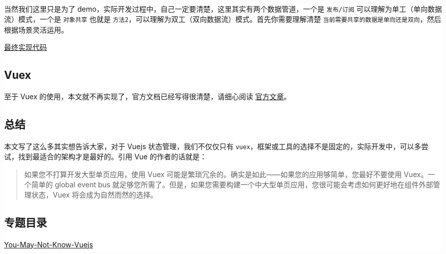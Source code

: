 当然我们这里只是为了 demo，实际开发过程中，自己一定要清楚，这里其实有两个数据管道，一个是 `发布/订阅` 可以理解为单工（单向数据流）模式，一个是 `对象共享` 也就是 `方法2`，可以理解为双工（双向数据流）模式。首先你需要理解清楚 `当前需要共享的数据是单向还是双向`，然后根据场景灵活运用。

[最终实现代码](https://github.com/yugasun/You-May-Not-Know-Vuejs/blob/master/chapter3/vue-state/3)

## Vuex

至于 Vuex 的使用，本文就不再实现了，官方文档已经写得很清楚，请细心阅读 [官方文章](https://vuex.vuejs.org/zh-cn/intro.html)。

## 总结

本文写了这么多其实想告诉大家，对于 Vuejs 状态管理，我们不仅仅只有 `vuex`，框架或工具的选择不是固定的，实际开发中，可以多尝试，找到最适合的架构才是最好的。引用 Vue 的作者的话就是：

> 如果您不打算开发大型单页应用，使用 Vuex 可能是繁琐冗余的。确实是如此——如果您的应用够简单，您最好不要使用 Vuex。一个简单的 global event bus 就足够您所需了。但是，如果您需要构建一个中大型单页应用，您很可能会考虑如何更好地在组件外部管理状态，Vuex 将会成为自然而然的选择。

## 专题目录

[You-May-Not-Know-Vuejs](https://github.com/yugasun/You-May-Not-Know-Vuejs#%E6%96%87%E7%AB%A0%E7%9B%B4%E9%80%9A%E8%BD%A6)
